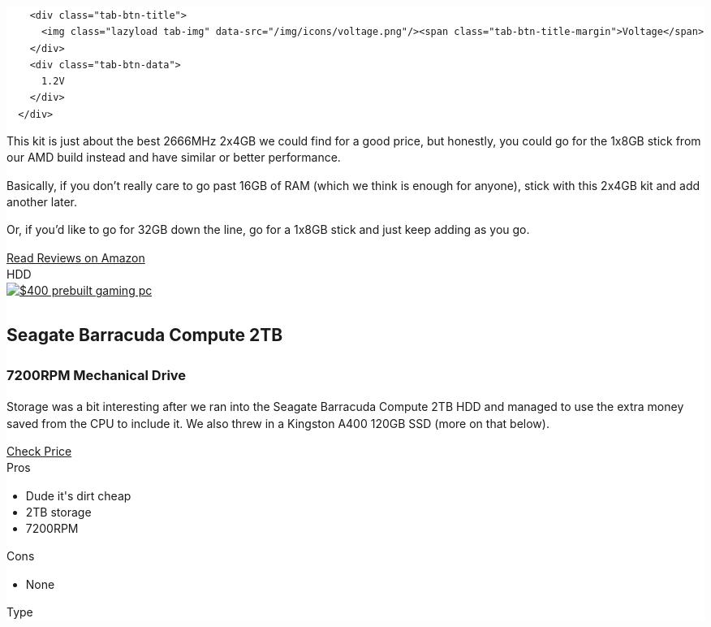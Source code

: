         <div class="tab-btn-title">
          <img class="lazyload tab-img" data-src="/img/icons/voltage.png"/><span class="tab-btn-title-margin">Voltage</span>
        </div>
        <div class="tab-btn-data">
          1.2V
        </div>
      </div>
  </div>    
</section>

This kit is just about the best 2666MHz 2x4GB we could find for a good price, but honestly, you could go for the 1x8GB stick from our AMD build instead and have similar or better performance.

Basically, if you don’t really care to go past 16GB of RAM (which we think is enough for anyone), stick with this 2x4GB kit and add another later.

Or, if you’d like to go for 32GB down the line, go for a 1x8GB stick and just keep adding as you go.

<div class="btn-center">
  <a target="_blank" class="big-button-center" href="https://amzn.to/2r4jlb1">Read Reviews on Amazon</a>
</div>

<div id="hdd" class="featured-info-box">
<span>HDD</span>
<div class="content">
<div class="img">
<a target="_blank" href="https://amzn.to/2M2EWI0"><img class="lazyload" alt="$400 prebuilt gaming pc" data-src="/img/400/hdd.jpg" /></a>
</div>
<div class="text">
<h2> Seagate Barracuda Compute 2TB</h2>
<h3>7200RPM Mechanical Drive</h3>
<p>Storage was a bit interesting after we ran into the Seagate Barracuda Compute 2TB HDD and managed to use the extra money saved from the CPU to include it. We also threw in a Kingston A400 120GB SSD (more on that below).
</p>
<div class="btn btn-centered">
<a target="_blank" class="cta-button buy-button" href="https://amzn.to/2M2EWI0">Check Price</a>
</div>
</div>
</div>
</div>
<section class="section-pros-cons">
  <div class="pros-cons-container">
    <div class="pros-container"> 
      <div class="pro-con-title">Pros</div> 
      <ul class="info-list"> 
        <li>Dude it's dirt cheap</li> 
        <li>2TB storage</li> 
        <li>7200RPM</li>
      </ul> 
    </div>
    <div class="cons-container"> 
      <div class="pro-con-title">Cons</div> 
      <ul class="info-list"> 
        <li>None</li>
      </ul> 
    </div>
  </div>
  <div class="tabs-container">
      <div class="tab-btn">
        <div class="tab-btn-title">
          <img class="lazyload tab-img" data-src="/img/icons/hard-drive.png"/><span class="tab-btn-title-margin">Type</span>